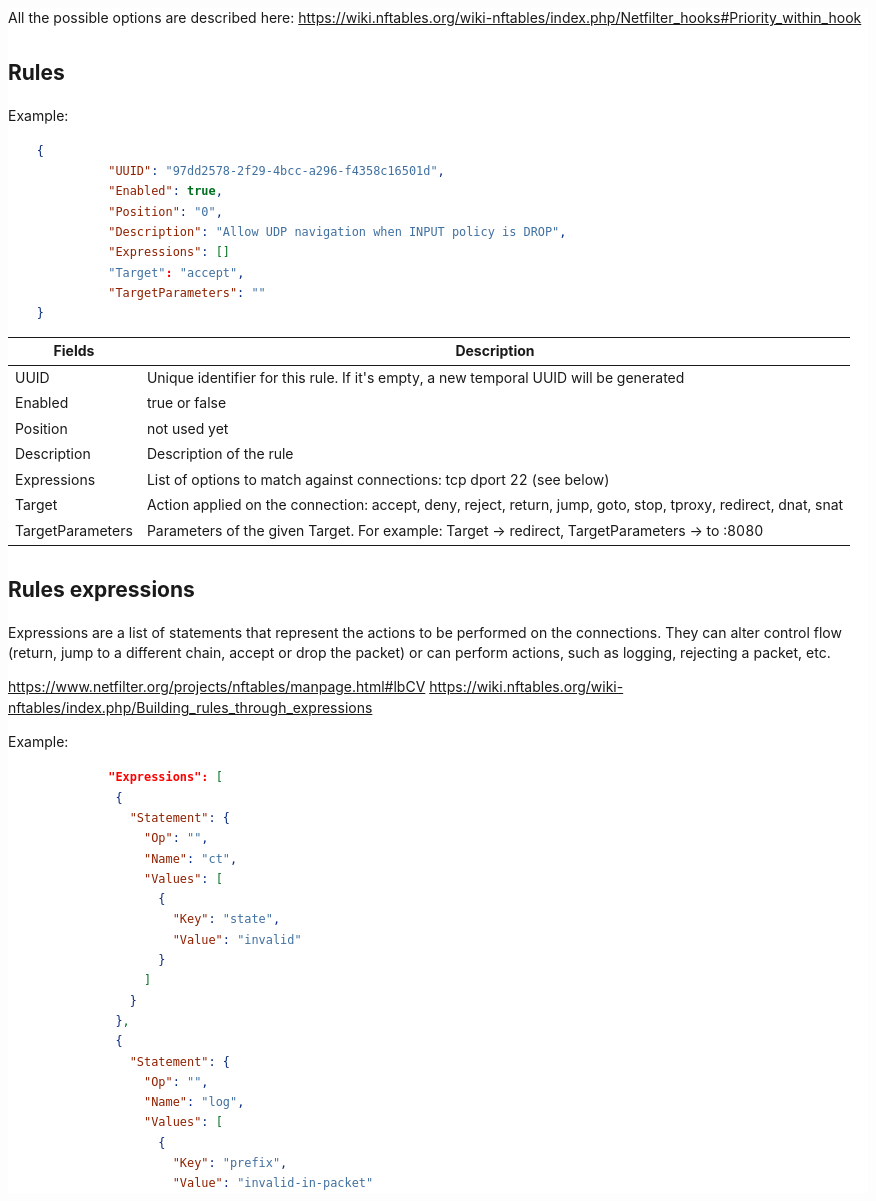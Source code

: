 All the possible options are described here:
https://wiki.nftables.org/wiki-nftables/index.php/Netfilter_hooks#Priority_within_hook
    
Rules
---
    
Example:
```json
    {
              "UUID": "97dd2578-2f29-4bcc-a296-f4358c16501d",
              "Enabled": true,
              "Position": "0",
              "Description": "Allow UDP navigation when INPUT policy is DROP",
              "Expressions": []
              "Target": "accept",
              "TargetParameters": ""
    }
```

 |Fields | Description|
 |-------|------------|
 |UUID|Unique identifier for this rule. If it's empty, a new temporal UUID will be generated|
 |Enabled| true or false |
 |Position| not used yet |
 |Description| Description of the rule|
 |Expressions| List of options to match against connections: tcp dport 22 (see below)|
 |Target| Action applied on the connection: accept, deny, reject, return, jump, goto, stop, tproxy, redirect, dnat, snat|
 |TargetParameters|Parameters of the given Target. For example: Target -> redirect, TargetParameters -> to :8080|
    
 Rules expressions
 ---
 
 Expressions are a list of statements that represent the actions to be performed on the connections. They can alter control flow (return, jump to a different chain, accept or drop the packet) or can perform actions, such as logging, rejecting a packet, etc. 
 
 https://www.netfilter.org/projects/nftables/manpage.html#lbCV
 https://wiki.nftables.org/wiki-nftables/index.php/Building_rules_through_expressions
 
 Example:
 ```json
               "Expressions": [
                {
                  "Statement": {
                    "Op": "",
                    "Name": "ct",
                    "Values": [
                      {
                        "Key": "state",
                        "Value": "invalid"
                      }
                    ]
                  }
                },
                {
                  "Statement": {
                    "Op": "",
                    "Name": "log",
                    "Values": [
                      {
                        "Key": "prefix",
                        "Value": "invalid-in-packet"
 ```